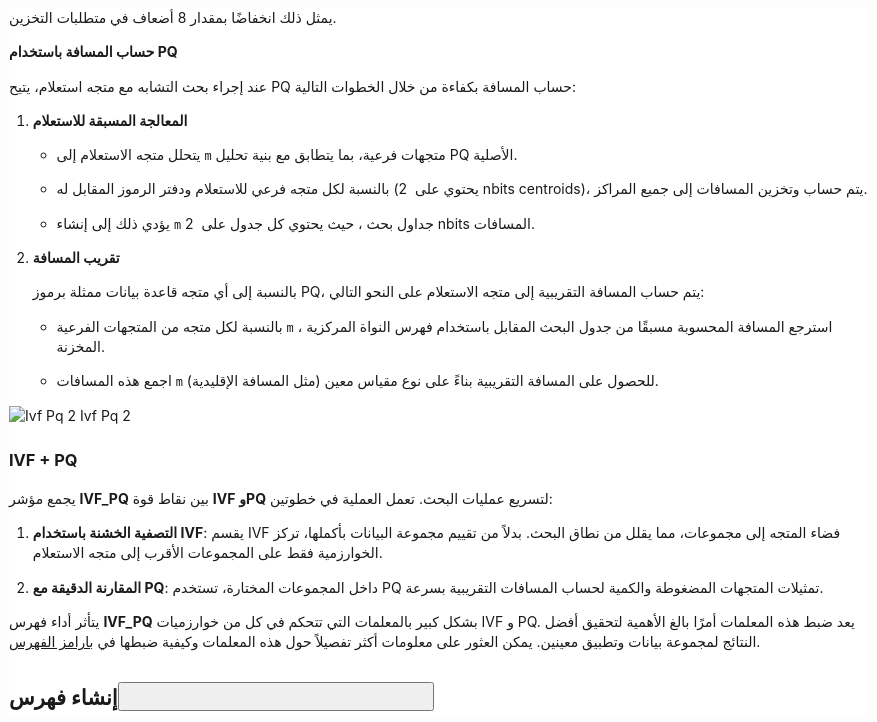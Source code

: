 <p>يمثل ذلك انخفاضًا بمقدار 8 أضعاف في متطلبات التخزين.</p>
</div>
<p><strong>حساب المسافة باستخدام PQ</strong></p>
<p>عند إجراء بحث التشابه مع متجه استعلام، يتيح PQ حساب المسافة بكفاءة من خلال الخطوات التالية:</p>
<ol>
<li><p><strong>المعالجة المسبقة للاستعلام</strong></p>
<ul>
<li><p>يتحلل متجه الاستعلام إلى <code translate="no">m</code> متجهات فرعية، بما يتطابق مع بنية تحليل PQ الأصلية.</p></li>
<li><p>بالنسبة لكل متجه فرعي للاستعلام ودفتر الرموز المقابل له (يحتوي على <span class="katex"><span class="katex-mathml"><math xmlns="http://www.w3.org/1998/Math/MathML"><semantics><annotation encoding="application/x-tex">2nbits2^{\نص{نبت}}</annotation></semantics></math></span><span class="katex-html" aria-hidden="true"><span class="base"><span class="strut" style="height:0.8491em;"></span></span></span></span> 2 <span class="katex"><span class="katex-html" aria-hidden="true"><span class="base"><span class="mord"><span class="msupsub"><span class="vlist-t"><span class="vlist-r"><span class="vlist" style="height:0.8491em;"><span style="top:-3.063em;margin-right:0.05em;"><span class="pstrut" style="height:2.7em;"></span> nbits centroids)، يتم حساب وتخزين المسافات إلى جميع المراكز.</span></span></span></span></span></span></span></span></span> </p></li>
<li><p>يؤدي ذلك إلى إنشاء <code translate="no">m</code> جداول بحث ، حيث يحتوي كل جدول على <span class="katex"><span class="katex-mathml"><math xmlns="http://www.w3.org/1998/Math/MathML"><semantics><annotation encoding="application/x-tex">2nbits2^{\نص{نص{nbits}}</annotation></semantics></math></span><span class="katex-html" aria-hidden="true"><span class="base"><span class="strut" style="height:0.8491em;"></span></span></span></span> 2 <span class="katex"><span class="katex-html" aria-hidden="true"><span class="base"><span class="mord"><span class="msupsub"><span class="vlist-t"><span class="vlist-r"><span class="vlist" style="height:0.8491em;"><span style="top:-3.063em;margin-right:0.05em;"><span class="pstrut" style="height:2.7em;"></span> nbits المسافات.</span></span></span></span></span></span></span></span></span> </p></li>
</ul></li>
<li><p><strong>تقريب المسافة</strong></p>
<p>بالنسبة إلى أي متجه قاعدة بيانات ممثلة برموز PQ، يتم حساب المسافة التقريبية إلى متجه الاستعلام على النحو التالي:</p>
<ul>
<li><p>بالنسبة لكل متجه من المتجهات الفرعية <code translate="no">m</code> ، استرجع المسافة المحسوبة مسبقًا من جدول البحث المقابل باستخدام فهرس النواة المركزية المخزنة.</p></li>
<li><p>اجمع هذه المسافات <code translate="no">m</code> للحصول على المسافة التقريبية بناءً على نوع مقياس معين (مثل المسافة الإقليدية).</p></li>
</ul></li>
</ol>
<p>
  
   <span class="img-wrapper"> <img translate="no" src="/docs/v2.5.x/assets/ivf-pq-2.png" alt="Ivf Pq 2" class="doc-image" id="ivf-pq-2" />
   </span> <span class="img-wrapper"> <span>Ivf Pq 2</span> </span></p>
<h3 id="IVF-+-PQ" class="common-anchor-header">IVF + PQ</h3><p>يجمع مؤشر <strong>IVF_PQ</strong> بين نقاط قوة <strong>IVF</strong> <strong>وPQ</strong> لتسريع عمليات البحث. تعمل العملية في خطوتين:</p>
<ol>
<li><p><strong>التصفية الخشنة باستخدام IVF</strong>: يقسم IVF فضاء المتجه إلى مجموعات، مما يقلل من نطاق البحث. بدلاً من تقييم مجموعة البيانات بأكملها، تركز الخوارزمية فقط على المجموعات الأقرب إلى متجه الاستعلام.</p></li>
<li><p><strong>المقارنة الدقيقة مع PQ</strong>: داخل المجموعات المختارة، تستخدم PQ تمثيلات المتجهات المضغوطة والكمية لحساب المسافات التقريبية بسرعة.</p></li>
</ol>
<p>يتأثر أداء فهرس <strong>IVF_PQ</strong> بشكل كبير بالمعلمات التي تتحكم في كل من خوارزميات IVF و PQ. يعد ضبط هذه المعلمات أمرًا بالغ الأهمية لتحقيق أفضل النتائج لمجموعة بيانات وتطبيق معينين. يمكن العثور على معلومات أكثر تفصيلاً حول هذه المعلمات وكيفية ضبطها في <a href="/docs/ar/v2.5.x/ivf-pq.md#Index-params">بارامز الفهرس</a>.</p>
<h2 id="Build-index" class="common-anchor-header">إنشاء فهرس<button data-href="#Build-index" class="anchor-icon" translate="no">
      <svg translate="no"
        aria-hidden="true"
        focusable="false"
        height="20"
        version="1.1"